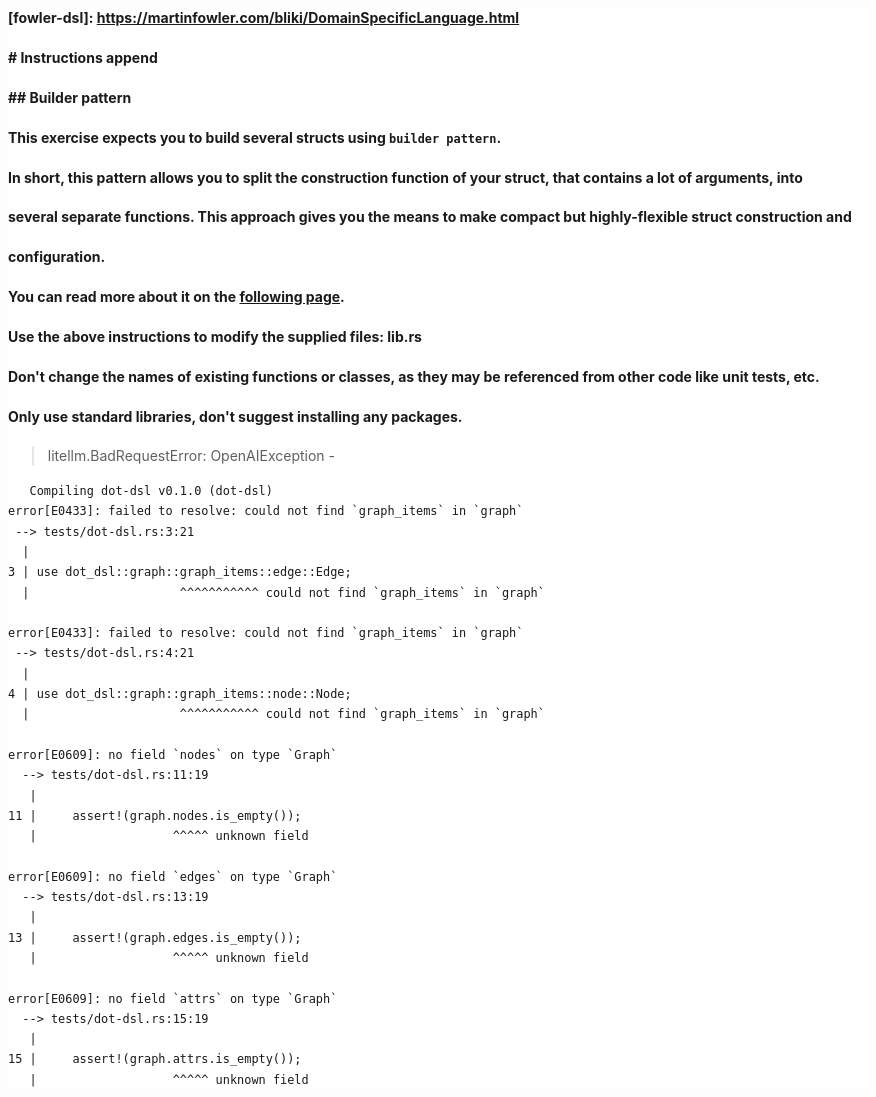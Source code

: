 #### [fowler-dsl]: https://martinfowler.com/bliki/DomainSpecificLanguage.html  
#### # Instructions append  
####   
#### ## Builder pattern  
####   
#### This exercise expects you to build several structs using `builder pattern`.  
#### In short, this pattern allows you to split the construction function of your struct, that contains a lot of arguments, into  
#### several separate functions. This approach gives you the means to make compact but highly-flexible struct construction and  
#### configuration.  
#### You can read more about it on the [following page](https://doc.rust-lang.org/1.0.0/style/ownership/builders.html).  
####   
#### ####  
####   
#### Use the above instructions to modify the supplied files: lib.rs  
#### Don't change the names of existing functions or classes, as they may be referenced from other code like unit tests, etc.  
#### Only use standard libraries, don't suggest installing any packages.  
> litellm.BadRequestError: OpenAIException -  
```
   Compiling dot-dsl v0.1.0 (dot-dsl)
error[E0433]: failed to resolve: could not find `graph_items` in `graph`
 --> tests/dot-dsl.rs:3:21
  |
3 | use dot_dsl::graph::graph_items::edge::Edge;
  |                     ^^^^^^^^^^^ could not find `graph_items` in `graph`

error[E0433]: failed to resolve: could not find `graph_items` in `graph`
 --> tests/dot-dsl.rs:4:21
  |
4 | use dot_dsl::graph::graph_items::node::Node;
  |                     ^^^^^^^^^^^ could not find `graph_items` in `graph`

error[E0609]: no field `nodes` on type `Graph`
  --> tests/dot-dsl.rs:11:19
   |
11 |     assert!(graph.nodes.is_empty());
   |                   ^^^^^ unknown field

error[E0609]: no field `edges` on type `Graph`
  --> tests/dot-dsl.rs:13:19
   |
13 |     assert!(graph.edges.is_empty());
   |                   ^^^^^ unknown field

error[E0609]: no field `attrs` on type `Graph`
  --> tests/dot-dsl.rs:15:19
   |
15 |     assert!(graph.attrs.is_empty());
   |                   ^^^^^ unknown field
```